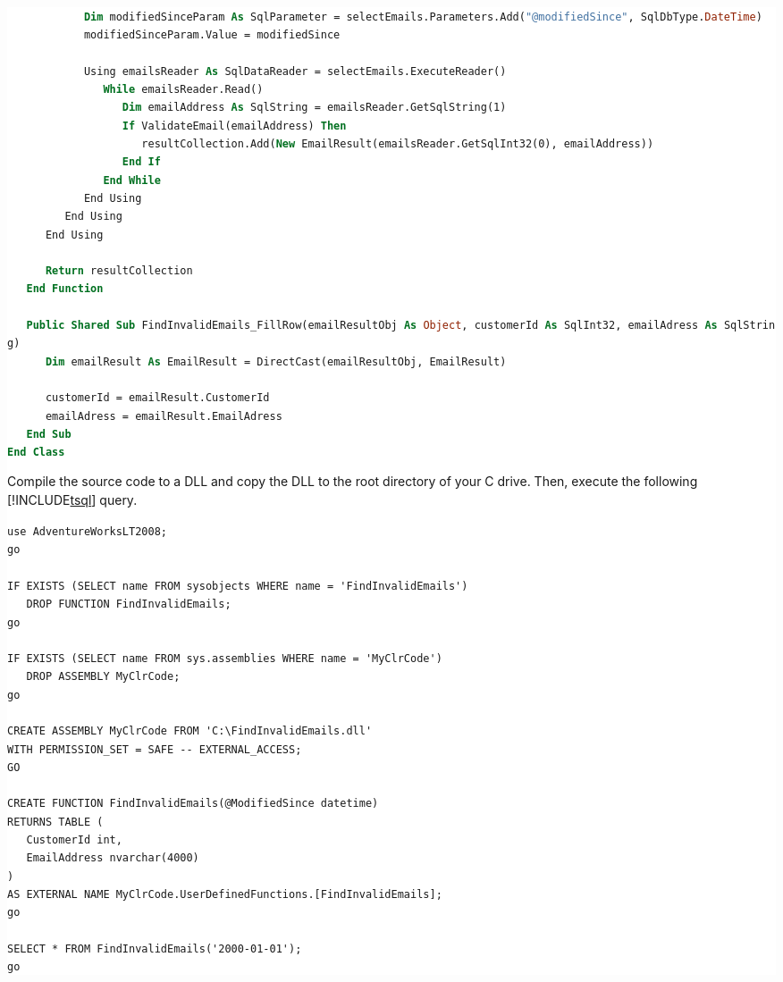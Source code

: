 ```vb  
            Dim modifiedSinceParam As SqlParameter = selectEmails.Parameters.Add("@modifiedSince", SqlDbType.DateTime)  
            modifiedSinceParam.Value = modifiedSince  
  
            Using emailsReader As SqlDataReader = selectEmails.ExecuteReader()  
               While emailsReader.Read()  
                  Dim emailAddress As SqlString = emailsReader.GetSqlString(1)  
                  If ValidateEmail(emailAddress) Then  
                     resultCollection.Add(New EmailResult(emailsReader.GetSqlInt32(0), emailAddress))  
                  End If  
               End While  
            End Using  
         End Using  
      End Using  
  
      Return resultCollection  
   End Function  
  
   Public Shared Sub FindInvalidEmails_FillRow(emailResultObj As Object, customerId As SqlInt32, emailAdress As SqlString)  
      Dim emailResult As EmailResult = DirectCast(emailResultObj, EmailResult)  
  
      customerId = emailResult.CustomerId  
      emailAdress = emailResult.EmailAdress  
   End Sub  
End Class  
```  
  
 Compile the source code to a DLL and copy the DLL to the root directory of your C drive.  Then, execute the following [!INCLUDE[tsql](../../includes/tsql-md.md)] query.  
  
```  
use AdventureWorksLT2008;  
go  
  
IF EXISTS (SELECT name FROM sysobjects WHERE name = 'FindInvalidEmails')  
   DROP FUNCTION FindInvalidEmails;  
go  
  
IF EXISTS (SELECT name FROM sys.assemblies WHERE name = 'MyClrCode')  
   DROP ASSEMBLY MyClrCode;  
go  
  
CREATE ASSEMBLY MyClrCode FROM 'C:\FindInvalidEmails.dll'  
WITH PERMISSION_SET = SAFE -- EXTERNAL_ACCESS;  
GO  
  
CREATE FUNCTION FindInvalidEmails(@ModifiedSince datetime)   
RETURNS TABLE (  
   CustomerId int,  
   EmailAddress nvarchar(4000)  
)  
AS EXTERNAL NAME MyClrCode.UserDefinedFunctions.[FindInvalidEmails];  
go  
  
SELECT * FROM FindInvalidEmails('2000-01-01');  
go  
```  
  
